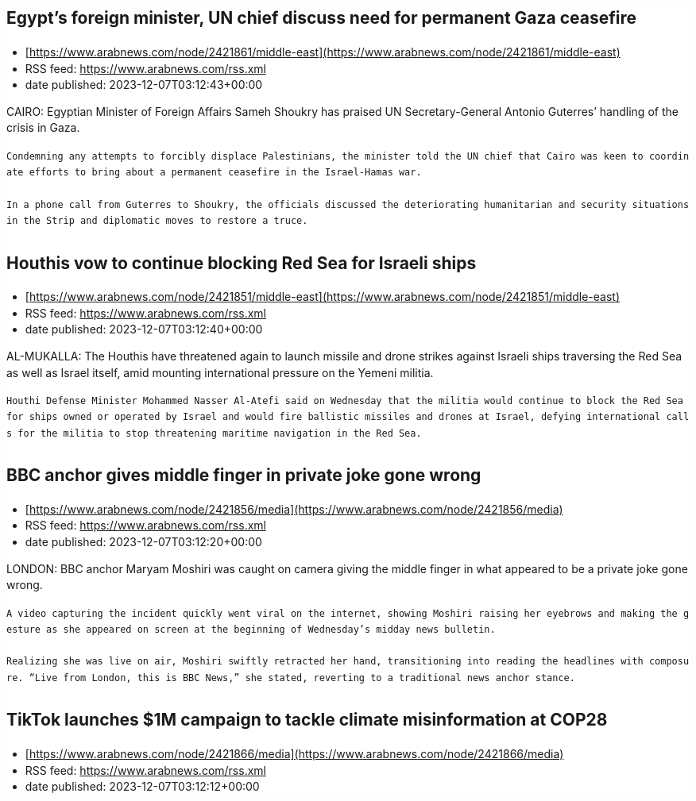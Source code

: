 ## Egypt’s foreign minister, UN chief discuss need for permanent Gaza ceasefire
 - [https://www.arabnews.com/node/2421861/middle-east](https://www.arabnews.com/node/2421861/middle-east)
 - RSS feed: https://www.arabnews.com/rss.xml
 - date published: 2023-12-07T03:12:43+00:00

CAIRO: Egyptian Minister of Foreign Affairs Sameh Shoukry has praised UN Secretary-General Antonio Guterres’ handling of the crisis in Gaza.

	Condemning any attempts to forcibly displace Palestinians, the minister told the UN chief that Cairo was keen to coordinate efforts to bring about a permanent ceasefire in the Israel-Hamas war.

	In a phone call from Guterres to Shoukry, the officials discussed the deteriorating humanitarian and security situations in the Strip and diplomatic moves to restore a truce.

## Houthis vow to continue blocking Red Sea for Israeli ships
 - [https://www.arabnews.com/node/2421851/middle-east](https://www.arabnews.com/node/2421851/middle-east)
 - RSS feed: https://www.arabnews.com/rss.xml
 - date published: 2023-12-07T03:12:40+00:00

AL-MUKALLA: The Houthis have threatened again to launch missile and drone strikes against Israeli ships traversing the Red Sea as well as Israel itself, amid mounting international pressure on the Yemeni militia. 

	Houthi Defense Minister Mohammed Nasser Al-Atefi said on Wednesday that the militia would continue to block the Red Sea for ships owned or operated by Israel and would fire ballistic missiles and drones at Israel, defying international calls for the militia to stop threatening maritime navigation in the Red Sea.

## BBC anchor gives middle finger in private joke gone wrong
 - [https://www.arabnews.com/node/2421856/media](https://www.arabnews.com/node/2421856/media)
 - RSS feed: https://www.arabnews.com/rss.xml
 - date published: 2023-12-07T03:12:20+00:00

LONDON: BBC anchor Maryam Moshiri was caught on camera giving the middle finger in what appeared to be a private joke gone wrong.

	A video capturing the incident quickly went viral on the internet, showing Moshiri raising her eyebrows and making the gesture as she appeared on screen at the beginning of Wednesday’s midday news bulletin.

	Realizing she was live on air, Moshiri swiftly retracted her hand, transitioning into reading the headlines with composure. “Live from London, this is BBC News,” she stated, reverting to a traditional news anchor stance.

## TikTok launches $1M campaign to tackle climate misinformation at COP28
 - [https://www.arabnews.com/node/2421866/media](https://www.arabnews.com/node/2421866/media)
 - RSS feed: https://www.arabnews.com/rss.xml
 - date published: 2023-12-07T03:12:12+00:00
